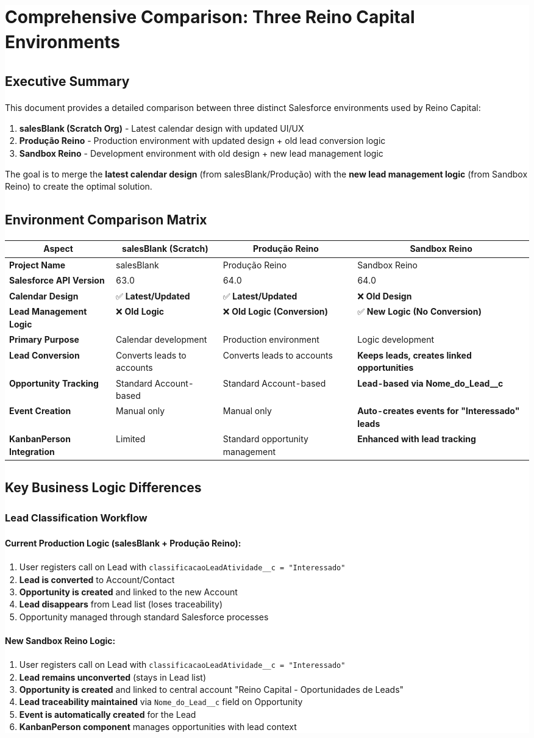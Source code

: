 # Comprehensive Comparison: Three Reino Capital Environments

## Executive Summary

This document provides a detailed comparison between three distinct Salesforce environments used by Reino Capital:

1. **salesBlank (Scratch Org)** - Latest calendar design with updated UI/UX
2. **Produção Reino** - Production environment with updated design + old lead conversion logic
3. **Sandbox Reino** - Development environment with old design + new lead management logic

The goal is to merge the **latest calendar design** (from salesBlank/Produção) with the **new lead management logic** (from Sandbox Reino) to create the optimal solution.

## Environment Comparison Matrix

| Aspect | salesBlank (Scratch) | Produção Reino | Sandbox Reino |
|--------|---------------------|----------------|---------------|
| **Project Name** | salesBlank | Produção Reino | Sandbox Reino |
| **Salesforce API Version** | 63.0 | 64.0 | 64.0 |
| **Calendar Design** | ✅ **Latest/Updated** | ✅ **Latest/Updated** | ❌ **Old Design** |
| **Lead Management Logic** | ❌ **Old Logic** | ❌ **Old Logic (Conversion)** | ✅ **New Logic (No Conversion)** |
| **Primary Purpose** | Calendar development | Production environment | Logic development |
| **Lead Conversion** | Converts leads to accounts | Converts leads to accounts | **Keeps leads, creates linked opportunities** |
| **Opportunity Tracking** | Standard Account-based | Standard Account-based | **Lead-based via Nome_do_Lead__c** |
| **Event Creation** | Manual only | Manual only | **Auto-creates events for "Interessado" leads** |
| **KanbanPerson Integration** | Limited | Standard opportunity management | **Enhanced with lead tracking** |

## Key Business Logic Differences

### Lead Classification Workflow

#### Current Production Logic (salesBlank + Produção Reino):
1. User registers call on Lead with `classificacaoLeadAtividade__c = "Interessado"`
2. **Lead is converted** to Account/Contact
3. **Opportunity is created** and linked to the new Account
4. **Lead disappears** from Lead list (loses traceability)
5. Opportunity managed through standard Salesforce processes

#### New Sandbox Reino Logic:
1. User registers call on Lead with `classificacaoLeadAtividade__c = "Interessado"`
2. **Lead remains unconverted** (stays in Lead list)
3. **Opportunity is created** and linked to central account "Reino Capital - Oportunidades de Leads"
4. **Lead traceability maintained** via `Nome_do_Lead__c` field on Opportunity
5. **Event is automatically created** for the Lead
6. **KanbanPerson component** manages opportunities with lead context
